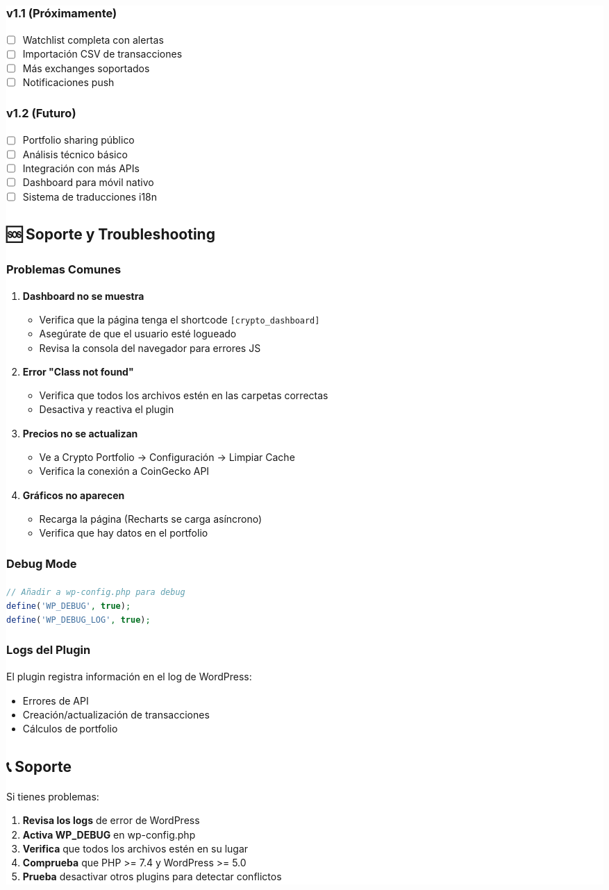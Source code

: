 ### v1.1 (Próximamente)
- [ ] Watchlist completa con alertas
- [ ] Importación CSV de transacciones
- [ ] Más exchanges soportados
- [ ] Notificaciones push

### v1.2 (Futuro)
- [ ] Portfolio sharing público
- [ ] Análisis técnico básico
- [ ] Integración con más APIs
- [ ] Dashboard para móvil nativo
- [ ] Sistema de traducciones i18n

## 🆘 Soporte y Troubleshooting

### Problemas Comunes

1. **Dashboard no se muestra**
   - Verifica que la página tenga el shortcode `[crypto_dashboard]`
   - Asegúrate de que el usuario esté logueado
   - Revisa la consola del navegador para errores JS

2. **Error "Class not found"**
   - Verifica que todos los archivos estén en las carpetas correctas
   - Desactiva y reactiva el plugin

3. **Precios no se actualizan**
   - Ve a Crypto Portfolio → Configuración → Limpiar Cache
   - Verifica la conexión a CoinGecko API

4. **Gráficos no aparecen**
   - Recarga la página (Recharts se carga asíncrono)
   - Verifica que hay datos en el portfolio

### Debug Mode
```php
// Añadir a wp-config.php para debug
define('WP_DEBUG', true);
define('WP_DEBUG_LOG', true);
```

### Logs del Plugin
El plugin registra información en el log de WordPress:
- Errores de API
- Creación/actualización de transacciones
- Cálculos de portfolio

## 📞 Soporte

Si tienes problemas:
1. **Revisa los logs** de error de WordPress
2. **Activa WP_DEBUG** en wp-config.php
3. **Verifica** que todos los archivos estén en su lugar
4. **Comprueba** que PHP >= 7.4 y WordPress >= 5.0
5. **Prueba** desactivar otros plugins para detectar conflictos
